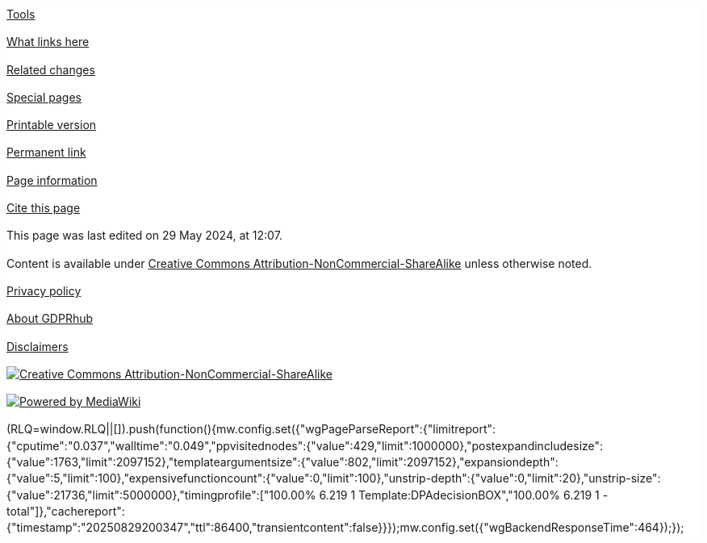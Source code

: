 [Tools](#)

[What links here](/index.php?title=Special:WhatLinksHere/Tietosuojavaltuutetun_toimisto_\(Finland\)_-_TSV/2/2018 "A list of all wiki pages that link here [j]")

[Related changes](/index.php?title=Special:RecentChangesLinked/Tietosuojavaltuutetun_toimisto_\(Finland\)_-_TSV/2/2018 "Recent changes in pages linked from this page [k]")

[Special pages](/index.php?title=Special:SpecialPages "A list of all special pages [q]")

[Printable version](javascript:print\(\); "Printable version of this page [p]")

[Permanent link](/index.php?title=Tietosuojavaltuutetun_toimisto_\(Finland\)_-_TSV/2/2018&oldid=41414 "Permanent link to this revision of this page")

[Page information](/index.php?title=Tietosuojavaltuutetun_toimisto_\(Finland\)_-_TSV/2/2018&action=info "More information about this page")

[Cite this page](/index.php?title=Special:CiteThisPage&page=Tietosuojavaltuutetun_toimisto_%28Finland%29_-_TSV%2F2%2F2018&id=41414&wpFormIdentifier=titleform "Information on how to cite this page")

This page was last edited on 29 May 2024, at 12:07.

Content is available under [Creative Commons Attribution-NonCommercial-ShareAlike](https://creativecommons.org/licenses/by-nc-sa/4.0/) unless otherwise noted.

[Privacy policy](/index.php?title=GDPRhub:Privacy_policy)

[About GDPRhub](/index.php?title=GDPRhub:About)

[Disclaimers](/index.php?title=GDPRhub:General_disclaimer)

[![Creative Commons Attribution-NonCommercial-ShareAlike](/resources/assets/licenses/cc-by-nc-sa.png)](https://creativecommons.org/licenses/by-nc-sa/4.0/)

[![Powered by MediaWiki](/resources/assets/poweredby_mediawiki_88x31.png)](https://www.mediawiki.org/)

(RLQ=window.RLQ||\[\]).push(function(){mw.config.set({"wgPageParseReport":{"limitreport":{"cputime":"0.037","walltime":"0.049","ppvisitednodes":{"value":429,"limit":1000000},"postexpandincludesize":{"value":1763,"limit":2097152},"templateargumentsize":{"value":802,"limit":2097152},"expansiondepth":{"value":5,"limit":100},"expensivefunctioncount":{"value":0,"limit":100},"unstrip-depth":{"value":0,"limit":20},"unstrip-size":{"value":21736,"limit":5000000},"timingprofile":\["100.00% 6.219 1 Template:DPAdecisionBOX","100.00% 6.219 1 -total"\]},"cachereport":{"timestamp":"20250829200347","ttl":86400,"transientcontent":false}}});mw.config.set({"wgBackendResponseTime":464});});